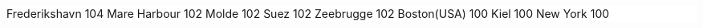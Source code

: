 </td>
</tr>
<tr>
<td style="text-align:left;">
Frederikshavn
</td>
<td style="text-align:right;">
104
</td>
</tr>
<tr>
<td style="text-align:left;">
Mare Harbour
</td>
<td style="text-align:right;">
102
</td>
</tr>
<tr>
<td style="text-align:left;">
Molde
</td>
<td style="text-align:right;">
102
</td>
</tr>
<tr>
<td style="text-align:left;">
Suez
</td>
<td style="text-align:right;">
102
</td>
</tr>
<tr>
<td style="text-align:left;">
Zeebrugge
</td>
<td style="text-align:right;">
102
</td>
</tr>
<tr>
<td style="text-align:left;">
Boston(USA)
</td>
<td style="text-align:right;">
100
</td>
</tr>
<tr>
<td style="text-align:left;">
Kiel
</td>
<td style="text-align:right;">
100
</td>
</tr>
<tr>
<td style="text-align:left;">
New York
</td>
<td style="text-align:right;">
100
